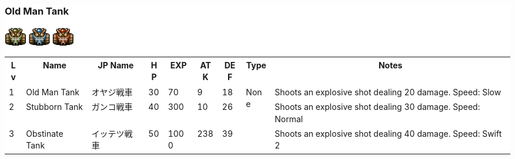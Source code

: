 ### Old Man Tank

![Old Man Tank](../images/monsters/tank_1.png)
![Stubborn Tank](../images/monsters/tank_2.png)
![Obstinate Tank](../images/monsters/tank_3.png)

<table class="monsterPageTable">
  <tr>
    <th>Lv</th>
    <th>Name</th>
    <th>JP Name</th>
    <th>HP</th>
    <th>EXP</th>
    <th>ATK</th>
    <th>DEF</th>
    <th>Type</th>
    <th>Notes</th>
  </tr>
  <tr>
    <td>1</td>
    <td>Old Man Tank</td>
    <td>オヤジ戦車</td>
    <td>30</td>
    <td>70</td>
    <td>9</td>
    <td>18</td>
    <td rowspan="3">None</td>
    <td>Shoots an explosive shot dealing 20 damage. Speed: Slow</td>
  </tr>
  <tr>
    <td>2</td>
    <td>Stubborn Tank</td>
    <td>ガンコ戦車</td>
    <td>40</td>
    <td>300</td>
    <td>10</td>
    <td>26</td>
    <td>Shoots an explosive shot dealing 30 damage. Speed: Normal</td>
  </tr>
  <tr>
    <td>3</td>
    <td>Obstinate Tank</td>
    <td>イッテツ戦車</td>
    <td>50</td>
    <td>1000</td>
    <td>238</td>
    <td>39</td>
    <td>Shoots an explosive shot dealing 40 damage. Speed: Swift 2</td>
  </tr>
</table>
